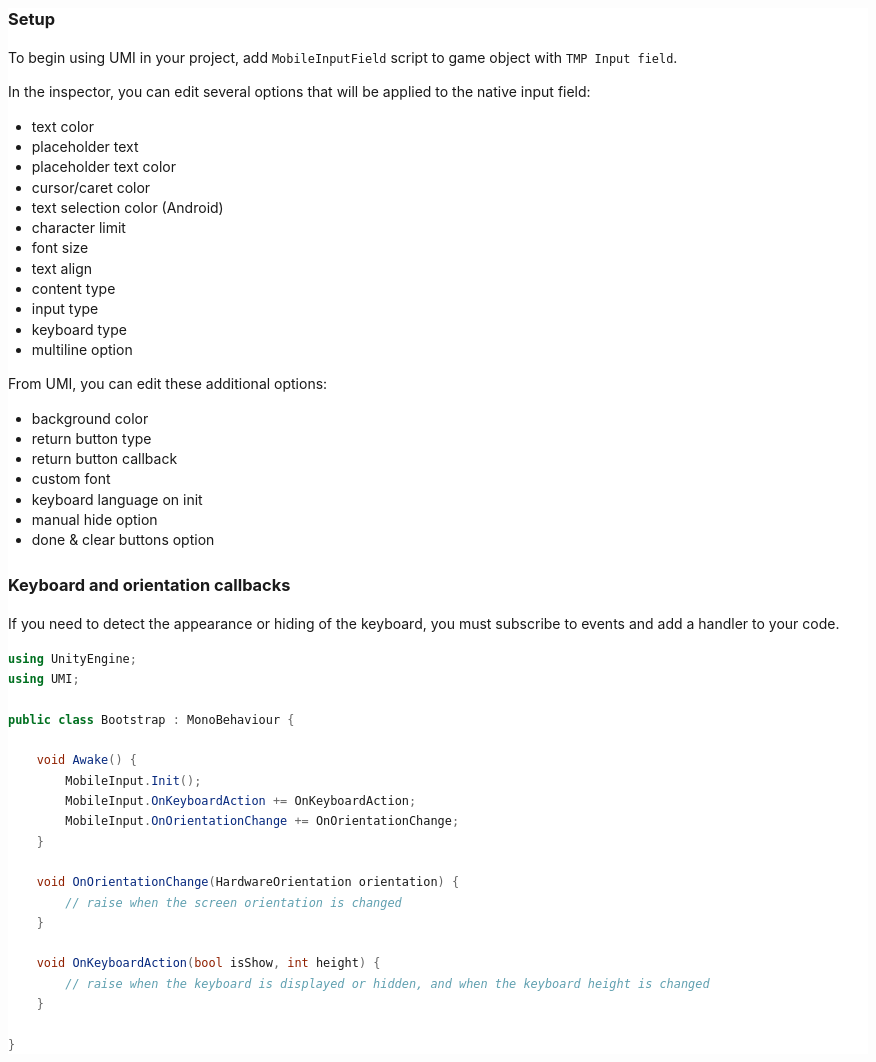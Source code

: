 ### Setup

To begin using UMI in your project, add `MobileInputField` script to game object with `TMP Input field`.

In the inspector, you can edit several options that will be applied to the native input field:

- text color
- placeholder text
- placeholder text color
- cursor/caret color
- text selection color (Android)
- character limit
- font size
- text align
- content type
- input type
- keyboard type
- multiline option

From UMI, you can edit these additional options:

- background color
- return button type
- return button callback
- custom font
- keyboard language on init
- manual hide option
- done & clear buttons option

### Keyboard and orientation callbacks

If you need to detect the appearance or hiding of the keyboard, you must subscribe to events and add a handler to your code.

```csharp
using UnityEngine;
using UMI;

public class Bootstrap : MonoBehaviour {

    void Awake() {
        MobileInput.Init();
        MobileInput.OnKeyboardAction += OnKeyboardAction;
        MobileInput.OnOrientationChange += OnOrientationChange;
    }

    void OnOrientationChange(HardwareOrientation orientation) {
        // raise when the screen orientation is changed
    }

    void OnKeyboardAction(bool isShow, int height) {
        // raise when the keyboard is displayed or hidden, and when the keyboard height is changed
    }
    
}
```
